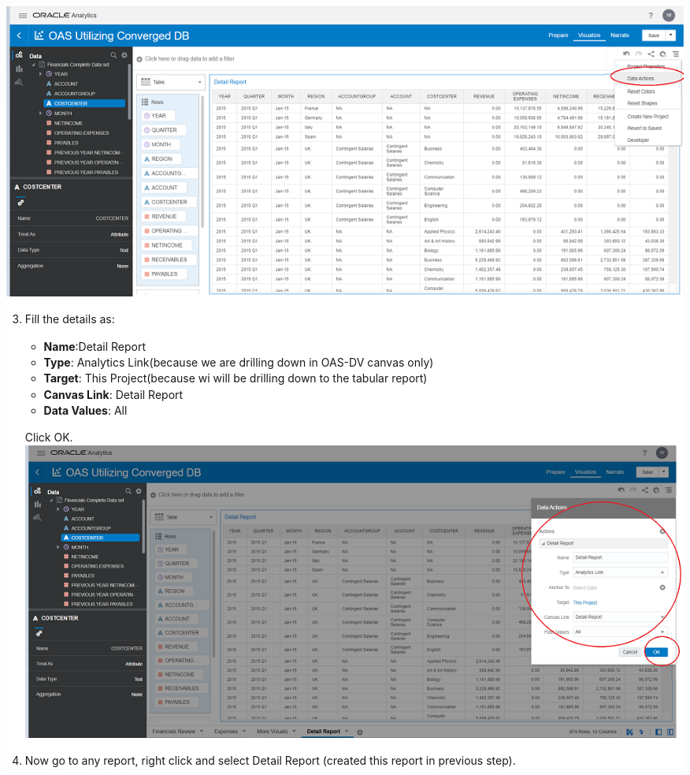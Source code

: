   ![](./images/oascdb61.png " ")

3. Fill the details as:  
    - **Name**:Detail Report  
    - **Type**: Analytics Link(because we are drilling down in OAS-DV canvas only)  
    - **Target**: This Project(because wi will be drilling down to the tabular report)  
    - **Canvas Link**: Detail Report  
    - **Data Values**: All  

    Click OK.
  ![](./images/oascdb62.png " ")

4. Now go to any report, right click and select Detail Report (created this report  in previous step).  